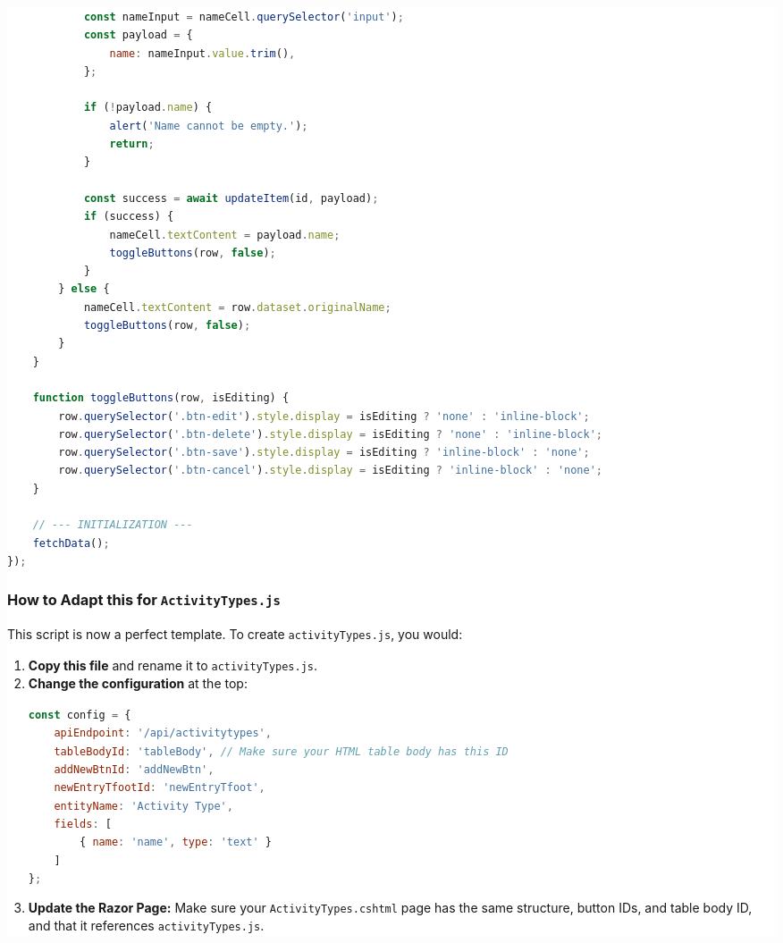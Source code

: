 ```javascript
            const nameInput = nameCell.querySelector('input');
            const payload = {
                name: nameInput.value.trim(),
            };

            if (!payload.name) {
                alert('Name cannot be empty.');
                return;
            }

            const success = await updateItem(id, payload);
            if (success) {
                nameCell.textContent = payload.name;
                toggleButtons(row, false);
            }
        } else {
            nameCell.textContent = row.dataset.originalName;
            toggleButtons(row, false);
        }
    }

    function toggleButtons(row, isEditing) {
        row.querySelector('.btn-edit').style.display = isEditing ? 'none' : 'inline-block';
        row.querySelector('.btn-delete').style.display = isEditing ? 'none' : 'inline-block';
        row.querySelector('.btn-save').style.display = isEditing ? 'inline-block' : 'none';
        row.querySelector('.btn-cancel').style.display = isEditing ? 'inline-block' : 'none';
    }

    // --- INITIALIZATION ---
    fetchData();
});
```

### **How to Adapt this for `ActivityTypes.js`**

This script is now a perfect template. To create `activityTypes.js`, you would:
1.  **Copy this file** and rename it to `activityTypes.js`.
2.  **Change the configuration** at the top:
    ```javascript
    const config = {
        apiEndpoint: '/api/activitytypes',
        tableBodyId: 'tableBody', // Make sure your HTML table body has this ID
        addNewBtnId: 'addNewBtn',
        newEntryTfootId: 'newEntryTfoot',
        entityName: 'Activity Type',
        fields: [
            { name: 'name', type: 'text' }
        ]
    };
    ```
3.  **Update the Razor Page:** Make sure your `ActivityTypes.cshtml` page has the same structure, button IDs, and table body ID, and that it references `activityTypes.js`.
